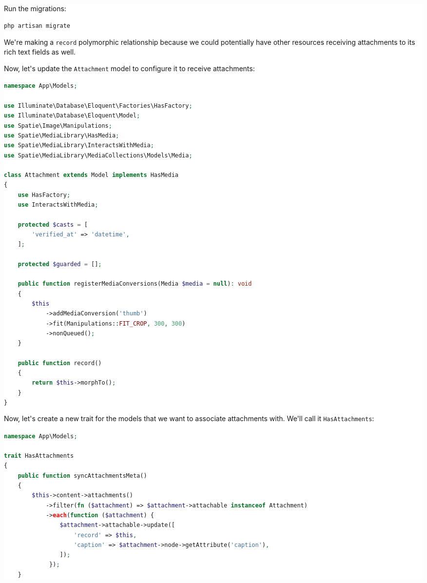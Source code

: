 Run the migrations:

```bash
php artisan migrate
```

We're making a `record` polymorphic relationship because we could potentially have other resources receiving attachments to its rich text fields as well.

Now, let's update the `Attachment` model to configure it to receive attachments:

```php
namespace App\Models;

use Illuminate\Database\Eloquent\Factories\HasFactory;
use Illuminate\Database\Eloquent\Model;
use Spatie\Image\Manipulations;
use Spatie\MediaLibrary\HasMedia;
use Spatie\MediaLibrary\InteractsWithMedia;
use Spatie\MediaLibrary\MediaCollections\Models\Media;

class Attachment extends Model implements HasMedia
{
    use HasFactory;
    use InteractsWithMedia;

    protected $casts = [
        'verified_at' => 'datetime',
    ];

    protected $guarded = [];

    public function registerMediaConversions(Media $media = null): void
    {
        $this
            ->addMediaConversion('thumb')
            ->fit(Manipulations::FIT_CROP, 300, 300)
            ->nonQueued();
    }

    public function record()
    {
        return $this->morphTo();
    }
}
```

Now, let's create a new trait for the models that we want to associate attachments with. We'll call it `HasAttachments`:

```php
namespace App\Models;

trait HasAttachments
{
    public function syncAttachmentsMeta()
    {
        $this->content->attachments()
            ->filter(fn ($attachment) => $attachment->attachable instanceof Attachment)
            ->each(function ($attachment) {
                $attachment->attachable->update([
                    'record' => $this,
                    'caption' => $attachment->node->getAttribute('caption'),
                ]);
             });
    }

```